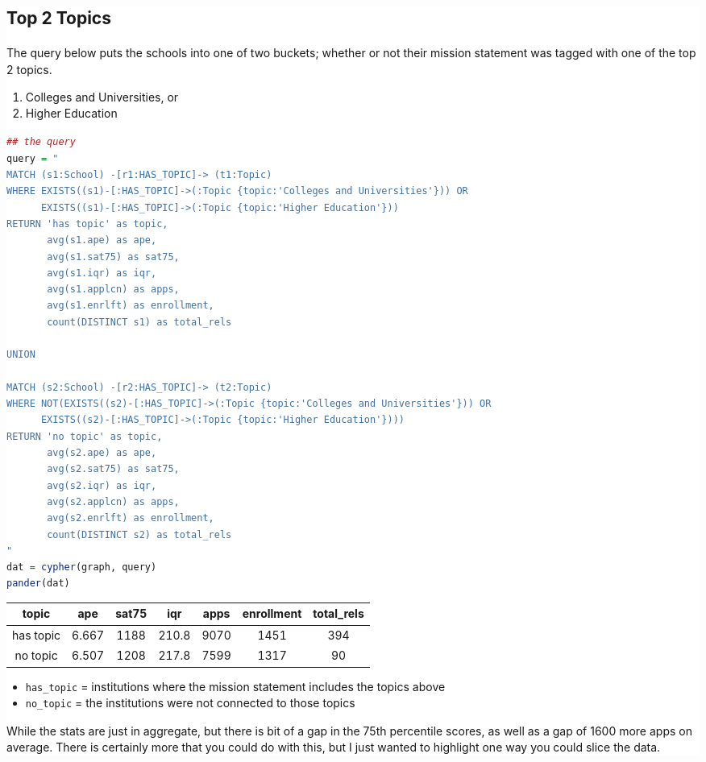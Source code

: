 
## Top 2 Topics

The query below puts the schools into one of two buckets; whether or not their mission statement was tagged with one of the top 2 topics.

1.  Colleges and Universities, or
2.  Higher Education



```r
## the query
query = "
MATCH (s1:School) -[r1:HAS_TOPIC]-> (t1:Topic)
WHERE EXISTS((s1)-[:HAS_TOPIC]->(:Topic {topic:'Colleges and Universities'})) OR 
      EXISTS((s1)-[:HAS_TOPIC]->(:Topic {topic:'Higher Education'}))
RETURN 'has topic' as topic,
       avg(s1.ape) as ape, 
       avg(s1.sat75) as sat75,
       avg(s1.iqr) as iqr,
       avg(s1.applcn) as apps,
       avg(s1.enrlft) as enrollment,
       count(DISTINCT s1) as total_rels

UNION

MATCH (s2:School) -[r2:HAS_TOPIC]-> (t2:Topic)
WHERE NOT(EXISTS((s2)-[:HAS_TOPIC]->(:Topic {topic:'Colleges and Universities'})) OR 
      EXISTS((s2)-[:HAS_TOPIC]->(:Topic {topic:'Higher Education'})))
RETURN 'no topic' as topic,
       avg(s2.ape) as ape, 
       avg(s2.sat75) as sat75,
       avg(s2.iqr) as iqr,
       avg(s2.applcn) as apps,
       avg(s2.enrlft) as enrollment,
       count(DISTINCT s2) as total_rels
"
dat = cypher(graph, query)
pander(dat)
```



|   topic   |  ape  |  sat75  |  iqr  |  apps  |  enrollment  |  total_rels  |
|:---------:|:-----:|:-------:|:-----:|:------:|:------------:|:------------:|
| has topic | 6.667 |  1188   | 210.8 |  9070  |     1451     |     394      |
| no topic  | 6.507 |  1208   | 217.8 |  7599  |     1317     |      90      |

- `has_topic` = institutions where the mission statement includes the topics above  
- `no_topic` = the institutions were not connected to those topics

While the stats are just in aggregate, but there is bit of a gap in the 75th percentile scores, as well as a gap of 1600 more apps on average.  There is certainly more that you could do with this, but I just wanted to highlight one way you could slice the data.
